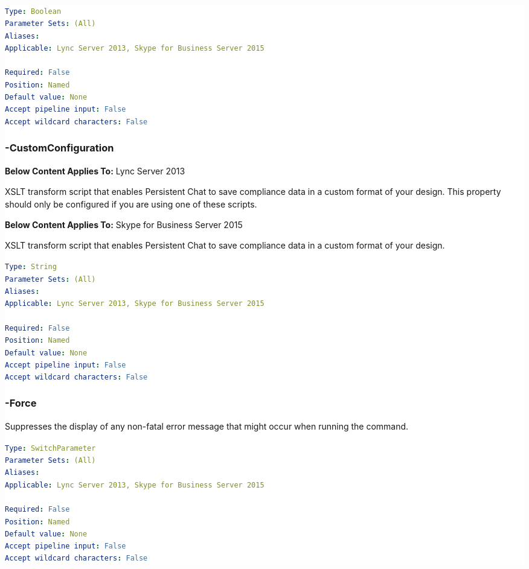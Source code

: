 

```yaml
Type: Boolean
Parameter Sets: (All)
Aliases: 
Applicable: Lync Server 2013, Skype for Business Server 2015

Required: False
Position: Named
Default value: None
Accept pipeline input: False
Accept wildcard characters: False
```

### -CustomConfiguration
**Below Content Applies To:** Lync Server 2013

XSLT transform script that enables Persistent Chat to save compliance data in a custom format of your design.
This property should only be configured if you are using one of these scripts.



**Below Content Applies To:** Skype for Business Server 2015

XSLT transform script that enables Persistent Chat to save compliance data in a custom format of your design.



```yaml
Type: String
Parameter Sets: (All)
Aliases: 
Applicable: Lync Server 2013, Skype for Business Server 2015

Required: False
Position: Named
Default value: None
Accept pipeline input: False
Accept wildcard characters: False
```

### -Force
Suppresses the display of any non-fatal error message that might occur when running the command.

```yaml
Type: SwitchParameter
Parameter Sets: (All)
Aliases: 
Applicable: Lync Server 2013, Skype for Business Server 2015

Required: False
Position: Named
Default value: None
Accept pipeline input: False
Accept wildcard characters: False
```

